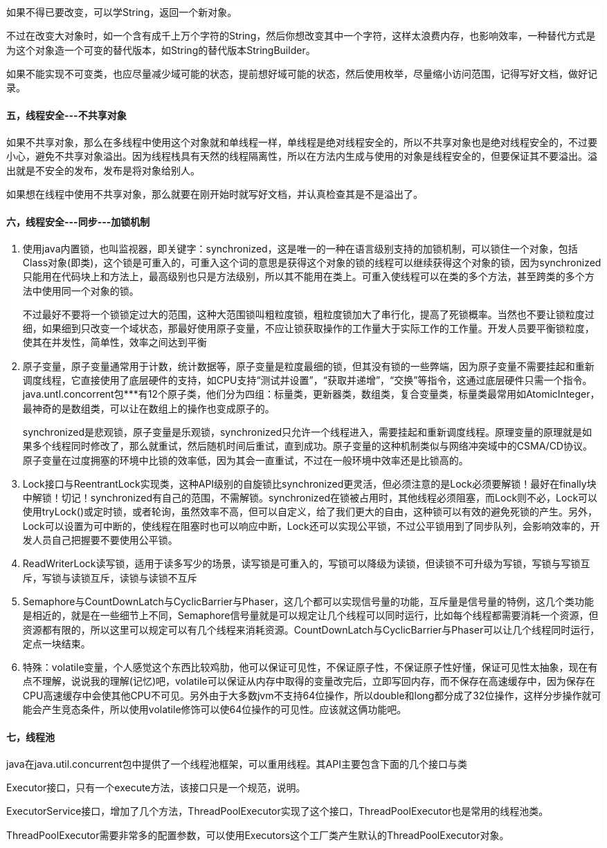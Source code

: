 如果不得已要改变，可以学String，返回一个新对象。

不过在改变大对象时，如一个含有成千上万个字符的String，然后你想改变其中一个字符，这样太浪费内存，也影响效率，一种替代方式是为这个对象造一个可变的替代版本，如String的替代版本StringBuilder。

如果不能实现不可变类，也应尽量减少域可能的状态，提前想好域可能的状态，然后使用枚举，尽量缩小访问范围，记得写好文档，做好记录。



#### 五，线程安全---不共享对象

如果不共享对象，那么在多线程中使用这个对象就和单线程一样，单线程是绝对线程安全的，所以不共享对象也是绝对线程安全的，不过要小心，避免不共享对象溢出。因为线程栈具有天然的线程隔离性，所以在方法内生成与使用的对象是线程安全的，但要保证其不要溢出。溢出就是不安全的发布，发布是将对象给别人。

如果想在线程中使用不共享对象，那么就要在刚开始时就写好文档，并认真检查其是不是溢出了。



#### 六，线程安全---同步---加锁机制

1. 使用java内置锁，也叫监视器，即关键字：synchronized，这是唯一的一种在语言级别支持的加锁机制，可以锁住一个对象，包括Class对象(即类)，这个锁是可重入的，可重入这个词的意思是获得这个对象的锁的线程可以继续获得这个对象的锁，因为synchronized只能用在代码块上和方法上，最高级别也只是方法级别，所以其不能用在类上。可重入使线程可以在类的多个方法，甚至跨类的多个方法中使用同一个对象的锁。

   不过最好不要将一个锁锁定过大的范围，这种大范围锁叫粗粒度锁，粗粒度锁加大了串行化，提高了死锁概率。当然也不要让锁粒度过细，如果细到只改变一个域状态，那最好使用原子变量，不应让锁获取操作的工作量大于实际工作的工作量。开发人员要平衡锁粒度，使其在并发性，简单性，效率之间达到平衡

2. 原子变量，原子变量通常用于计数，统计数据等，原子变量是粒度最细的锁，但其没有锁的一些弊端，因为原子变量不需要挂起和重新调度线程，它直接使用了底层硬件的支持，如CPU支持“测试并设置”，“获取并递增”，“交换”等指令，这通过底层硬件只需一个指令。java.untl.concorrent包***有12个原子类，他们分为四组：标量类，更新器类，数组类，复合变量类，标量类最常用如AtomicInteger，最神奇的是数组类，可以让在数组上的操作也变成原子的。

   synchronized是悲观锁，原子变量是乐观锁，synchronized只允许一个线程进入，需要挂起和重新调度线程。原理变量的原理就是如果多个线程同时修改了，那么就重试，然后随机时间后重试，直到成功。原子变量的这种机制类似与网络冲突域中的CSMA/CD协议。原子变量在过度拥塞的环境中比锁的效率低，因为其会一直重试，不过在一般环境中效率还是比锁高的。

3. Lock接口与ReentrantLock实现类，这种API级别的自旋锁比synchronized更灵活，但必须注意的是Lock必须要解锁！最好在finally块中解锁！切记！synchronized有自己的范围，不需解锁。synchronized在锁被占用时，其他线程必须阻塞，而Lock则不必，Lock可以使用tryLock()或定时锁，或者轮询，虽然效率不高，但可以自定义，给了我们更大的自由，这种锁可以有效的避免死锁的产生。另外，Lock可以设置为可中断的，使线程在阻塞时也可以响应中断，Lock还可以实现公平锁，不过公平锁用到了同步队列，会影响效率的，开发人员自己把握要不要使用公平锁。

4. ReadWriterLock读写锁，适用于读多写少的场景，读写锁是可重入的，写锁可以降级为读锁，但读锁不可升级为写锁，写锁与写锁互斥，写锁与读锁互斥，读锁与读锁不互斥

5. Semaphore与CountDownLatch与CyclicBarrier与Phaser，这几个都可以实现信号量的功能，互斥量是信号量的特例，这几个类功能是相近的，就是在一些细节上不同，Semaphore信号量就是可以规定让几个线程可以同时运行，比如每个线程都需要消耗一个资源，但资源都有限的，所以这里可以规定可以有几个线程来消耗资源。CountDownLatch与CyclicBarrier与Phaser可以让几个线程同时运行，定点一块结束。

6. 特殊：volatile变量，个人感觉这个东西比较鸡肋，他可以保证可见性，不保证原子性，不保证原子性好懂，保证可见性太抽象，现在有点不理解，说说我的理解(记忆)吧，volatile可以保证从内存中取得的变量改完后，立即写回内存，而不保存在高速缓存中，因为保存在CPU高速缓存中会使其他CPU不可见。另外由于大多数jvm不支持64位操作，所以double和long都分成了32位操作，这样分步操作就可能会产生竞态条件，所以使用volatile修饰可以使64位操作的可见性。应该就这俩功能吧。



#### 七，线程池

java在java.util.concurrent包中提供了一个线程池框架，可以重用线程。其API主要包含下面的几个接口与类

Executor接口，只有一个execute方法，该接口只是一个规范，说明。

ExecutorService接口，增加了几个方法，ThreadPoolExecutor实现了这个接口，ThreadPoolExecutor也是常用的线程池类。

ThreadPoolExecutor需要非常多的配置参数，可以使用Executors这个工厂类产生默认的ThreadPoolExecutor对象。



















